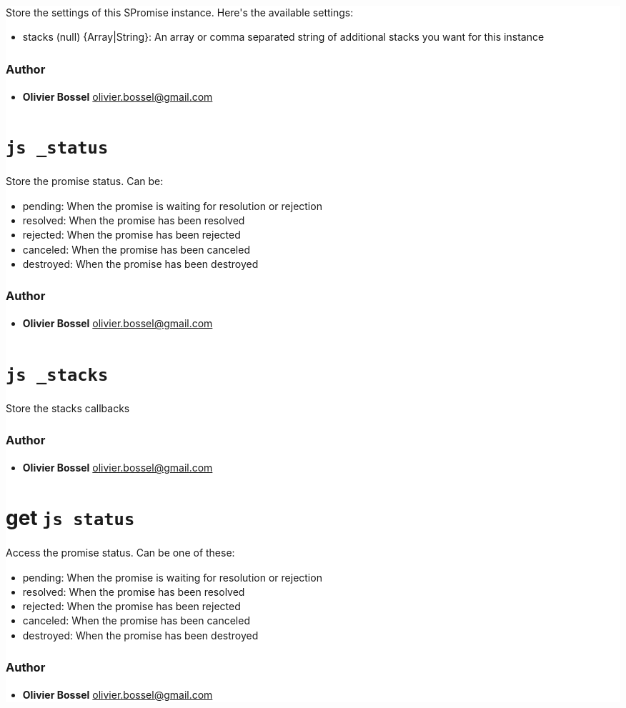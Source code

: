 
Store the settings of this SPromise instance. Here's the available settings:
- stacks (null) {Array|String}: An array or comma separated string of additional stacks you want for this instance



### Author
- **Olivier Bossel** <a href="mailto:olivier.bossel@gmail.com">olivier.bossel@gmail.com</a> 






# ```js _status ```


Store the promise status. Can be:
- pending: When the promise is waiting for resolution or rejection
- resolved: When the promise has been resolved
- rejected: When the promise has been rejected
- canceled: When the promise has been canceled
- destroyed: When the promise has been destroyed



### Author
- **Olivier Bossel** <a href="mailto:olivier.bossel@gmail.com">olivier.bossel@gmail.com</a> 






# ```js _stacks ```


Store the stacks callbacks



### Author
- **Olivier Bossel** <a href="mailto:olivier.bossel@gmail.com">olivier.bossel@gmail.com</a> 






# get ```js status ```


Access the promise status. Can be one of these:
- pending: When the promise is waiting for resolution or rejection
- resolved: When the promise has been resolved
- rejected: When the promise has been rejected
- canceled: When the promise has been canceled
- destroyed: When the promise has been destroyed



### Author
- **Olivier Bossel** <a href="mailto:olivier.bossel@gmail.com">olivier.bossel@gmail.com</a> 


